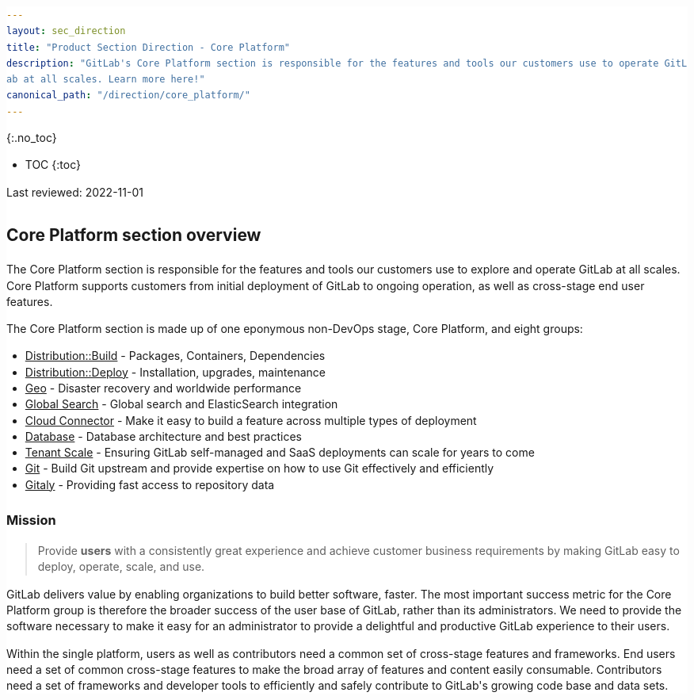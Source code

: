 ```yaml
---
layout: sec_direction
title: "Product Section Direction - Core Platform"
description: "GitLab's Core Platform section is responsible for the features and tools our customers use to operate GitLab at all scales. Learn more here!"
canonical_path: "/direction/core_platform/"
---
```


{:.no_toc}

- TOC
{:toc}

Last reviewed: 2022-11-01

## Core Platform section overview

The Core Platform section is responsible for the features and tools our customers use to explore and operate GitLab at all scales. Core Platform supports customers from initial deployment of GitLab to ongoing operation, as well as cross-stage end user features.

The Core Platform section is made up of one eponymous non-DevOps stage, Core Platform, and eight groups:

* [Distribution::Build](#distribution) - Packages, Containers, Dependencies
* [Distribution::Deploy](#distribution) - Installation, upgrades, maintenance
* [Geo](#geo) - Disaster recovery and worldwide performance
* [Global Search](#global-search) - Global search and ElasticSearch integration
* [Cloud Connector](#cloud-connector) - Make it easy to build a feature across multiple types of deployment
* [Database](#database) - Database architecture and best practices
* [Tenant Scale](#tenant-scale) - Ensuring GitLab self-managed and SaaS deployments can scale for years to come
* [Git](#git) - Build Git upstream and provide expertise on how to use Git effectively and efficiently
* [Gitaly](#gitaly) - Providing fast access to repository data

### Mission

> Provide **users** with a consistently great experience and achieve customer business requirements by making GitLab easy to deploy, operate, scale, and use.

GitLab delivers value by enabling organizations to build better software, faster. The most important success metric for the Core Platform group is therefore the broader success of the user base of GitLab, rather than its administrators. We need to provide the software necessary to make it easy for an administrator to provide a delightful and productive GitLab experience to their users.

Within the single platform, users as well as contributors need a common set of cross-stage features and frameworks. End users need a set of common cross-stage features to make the broad array of features and content easily consumable. Contributors need a set of frameworks and developer tools to efficiently and safely contribute to GitLab's growing code base and data sets.
